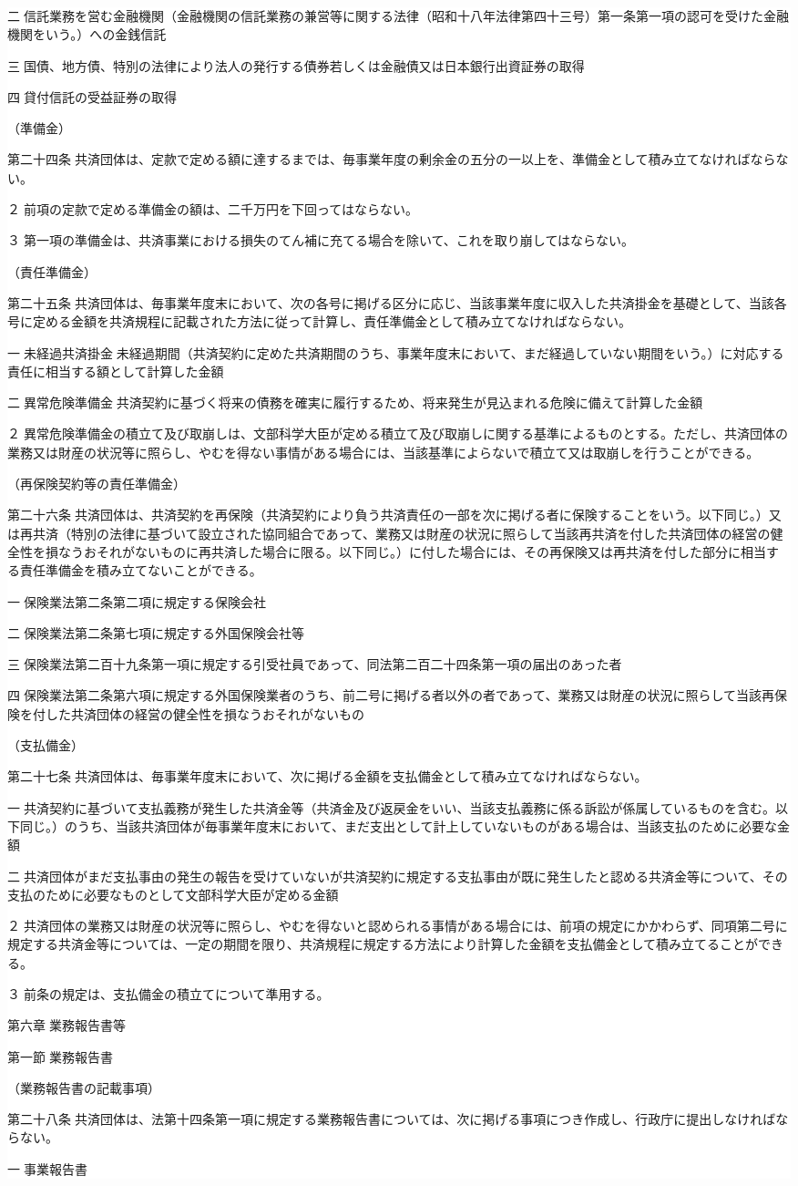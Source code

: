 二 信託業務を営む金融機関（金融機関の信託業務の兼営等に関する法律（昭和十八年法律第四十三号）第一条第一項の認可を受けた金融機関をいう。）への金銭信託

三 国債、地方債、特別の法律により法人の発行する債券若しくは金融債又は日本銀行出資証券の取得

四 貸付信託の受益証券の取得

（準備金）

第二十四条 共済団体は、定款で定める額に達するまでは、毎事業年度の剰余金の五分の一以上を、準備金として積み立てなければならない。

２ 前項の定款で定める準備金の額は、二千万円を下回ってはならない。

３ 第一項の準備金は、共済事業における損失のてん補に充てる場合を除いて、これを取り崩してはならない。

（責任準備金）

第二十五条 共済団体は、毎事業年度末において、次の各号に掲げる区分に応じ、当該事業年度に収入した共済掛金を基礎として、当該各号に定める金額を共済規程に記載された方法に従って計算し、責任準備金として積み立てなければならない。

一 未経過共済掛金 未経過期間（共済契約に定めた共済期間のうち、事業年度末において、まだ経過していない期間をいう。）に対応する責任に相当する額として計算した金額

二 異常危険準備金 共済契約に基づく将来の債務を確実に履行するため、将来発生が見込まれる危険に備えて計算した金額

２ 異常危険準備金の積立て及び取崩しは、文部科学大臣が定める積立て及び取崩しに関する基準によるものとする。ただし、共済団体の業務又は財産の状況等に照らし、やむを得ない事情がある場合には、当該基準によらないで積立て又は取崩しを行うことができる。

（再保険契約等の責任準備金）

第二十六条 共済団体は、共済契約を再保険（共済契約により負う共済責任の一部を次に掲げる者に保険することをいう。以下同じ。）又は再共済（特別の法律に基づいて設立された協同組合であって、業務又は財産の状況に照らして当該再共済を付した共済団体の経営の健全性を損なうおそれがないものに再共済した場合に限る。以下同じ。）に付した場合には、その再保険又は再共済を付した部分に相当する責任準備金を積み立てないことができる。

一 保険業法第二条第二項に規定する保険会社

二 保険業法第二条第七項に規定する外国保険会社等

三 保険業法第二百十九条第一項に規定する引受社員であって、同法第二百二十四条第一項の届出のあった者

四 保険業法第二条第六項に規定する外国保険業者のうち、前二号に掲げる者以外の者であって、業務又は財産の状況に照らして当該再保険を付した共済団体の経営の健全性を損なうおそれがないもの

（支払備金）

第二十七条 共済団体は、毎事業年度末において、次に掲げる金額を支払備金として積み立てなければならない。

一 共済契約に基づいて支払義務が発生した共済金等（共済金及び返戻金をいい、当該支払義務に係る訴訟が係属しているものを含む。以下同じ。）のうち、当該共済団体が毎事業年度末において、まだ支出として計上していないものがある場合は、当該支払のために必要な金額

二 共済団体がまだ支払事由の発生の報告を受けていないが共済契約に規定する支払事由が既に発生したと認める共済金等について、その支払のために必要なものとして文部科学大臣が定める金額

２ 共済団体の業務又は財産の状況等に照らし、やむを得ないと認められる事情がある場合には、前項の規定にかかわらず、同項第二号に規定する共済金等については、一定の期間を限り、共済規程に規定する方法により計算した金額を支払備金として積み立てることができる。

３ 前条の規定は、支払備金の積立てについて準用する。

第六章 業務報告書等

第一節 業務報告書

（業務報告書の記載事項）

第二十八条 共済団体は、法第十四条第一項に規定する業務報告書については、次に掲げる事項につき作成し、行政庁に提出しなければならない。

一 事業報告書
